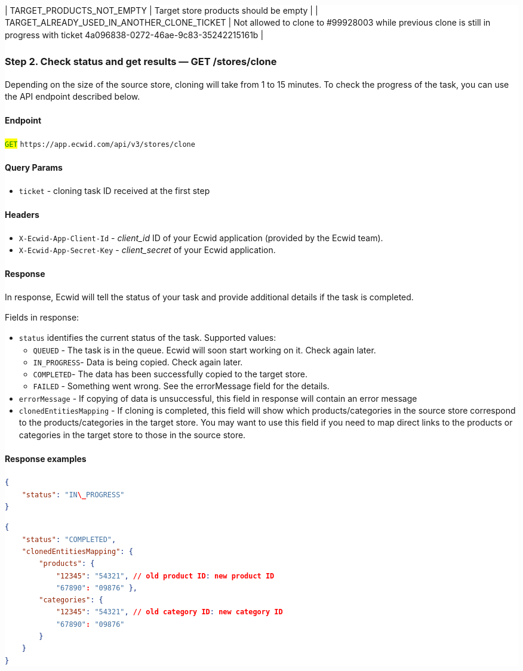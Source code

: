 | TARGET\_PRODUCTS\_NOT\_EMPTY                      | Target store products should be empty                                                                                        |
| TARGET\_ALREADY\_USED\_IN\_ANOTHER\_CLONE\_TICKET | Not allowed to clone to #99928003 while previous clone is still in progress with ticket 4a096838-0272-46ae-9c83-35242215161b |

### Step 2. Check status and get results — GET /stores/clone

Depending on the size of the source store, cloning will take from 1 to 15 minutes. To check the progress of the task, you can use the API endpoint described below.

#### Endpoint

<mark style="color:green;">`GET`</mark> `https://app.ecwid.com/api/v3/stores/clone`

#### Query Params

* `ticket` - cloning task ID received at the first step

#### Headers

* `X-Ecwid-App-Client-Id` - _client\_id_ ID of your Ecwid application (provided by the Ecwid team).
* `X-Ecwid-App-Secret-Key` - _client\_secret_ of your Ecwid application.

#### Response

In response, Ecwid will tell the status of your task and provide additional details if the task is completed.

Fields in response:

* `status` identifies the current status of the task. Supported values:
  * `QUEUED` - The task is in the queue. Ecwid will soon start working on it. Check again later.
  * `IN_PROGRESS`- Data is being copied. Check again later.
  * `COMPLETED`- The data has been successfully copied to the target store.
  * `FAILED` - Something went wrong. See the errorMessage field for the details.
* `errorMessage` - If copying of data is unsuccessful, this field in response will contain an error message
* `clonedEntitiesMapping` - If cloning is completed, this field will show which products/categories in the source store correspond to the products/categories in the target store. You may want to use this field if you need to map direct links to the products or categories in the target store to those in the source store.

#### **Response examples**

```json
{
    "status": "IN\_PROGRESS"
}
```

```json
{
    "status": "COMPLETED",
    "clonedEntitiesMapping": {
        "products": {
            "12345": "54321", // old product ID: new product ID
            "67890": "09876" },
        "categories": {
            "12345": "54321", // old category ID: new category ID
            "67890": "09876"
        }
    }
}
```
